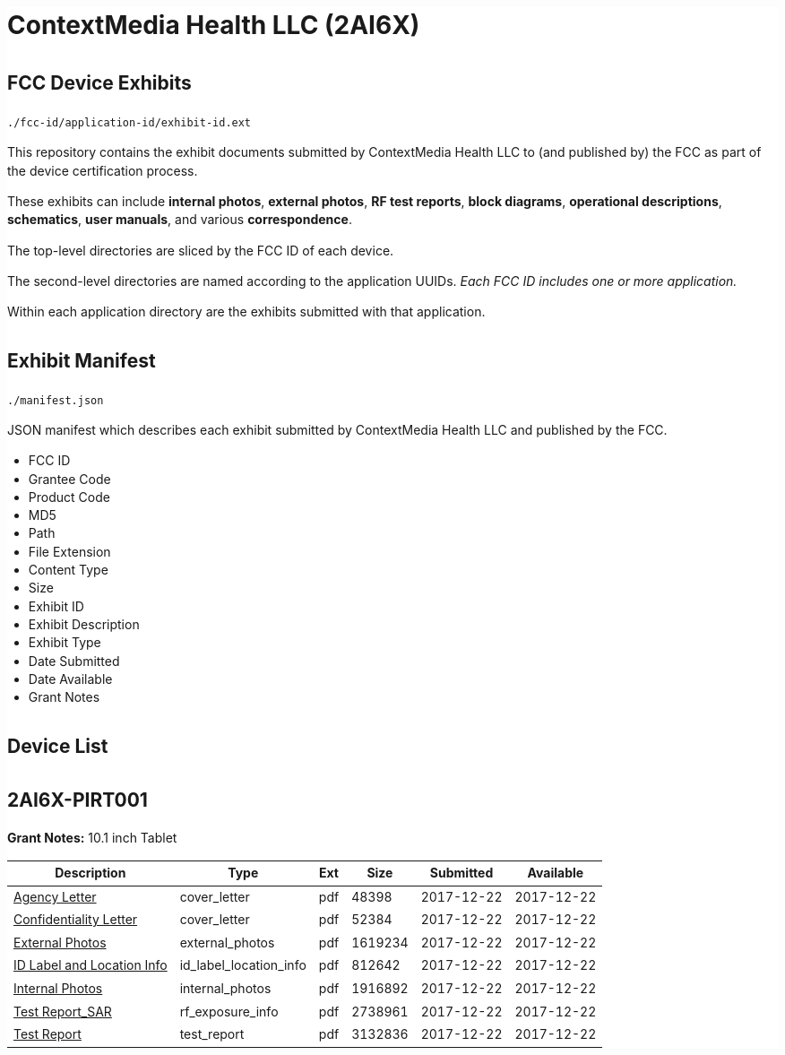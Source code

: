 # ContextMedia Health LLC (2AI6X)
## FCC Device Exhibits

```
./fcc-id/application-id/exhibit-id.ext
```

This repository contains the exhibit documents submitted by ContextMedia Health LLC to (and published by) the FCC as part of the device certification process.

These exhibits can include **internal photos**, **external photos**, **RF test reports**, **block diagrams**, **operational descriptions**, **schematics**, **user manuals**, and various **correspondence**.

The top-level directories are sliced by the FCC ID of each device.

The second-level directories are named according to the application UUIDs. *Each FCC ID includes one or more application.*

Within each application directory are the exhibits submitted with that application. 

## Exhibit Manifest

```
./manifest.json
```

JSON manifest which describes each exhibit submitted by ContextMedia Health LLC and published by the FCC.

- FCC ID
- Grantee Code
- Product Code
- MD5
- Path
- File Extension
- Content Type
- Size
- Exhibit ID
- Exhibit Description
- Exhibit Type
- Date Submitted
- Date Available
- Grant Notes

## Device List
## 2AI6X-PIRT001
**Grant Notes:** 10.1 inch Tablet

| Description | Type | Ext | Size | Submitted | Available |
| ----------- | ---- | --- | ---- | --------- | --------- |
| [Agency Letter](2AI6X-PIRT001/88e601b014589496e0538670380cea39/3687343.pdf) | cover_letter | pdf | 48398 | 2017-12-22 | 2017-12-22 |
| [Confidentiality Letter](2AI6X-PIRT001/88e601b014589496e0538670380cea39/3687344.pdf) | cover_letter | pdf | 52384 | 2017-12-22 | 2017-12-22 |
| [External Photos](2AI6X-PIRT001/88e601b014589496e0538670380cea39/3687346.pdf) | external_photos | pdf | 1619234 | 2017-12-22 | 2017-12-22 |
| [ID Label and Location Info](2AI6X-PIRT001/88e601b014589496e0538670380cea39/3687348.pdf) | id_label_location_info | pdf | 812642 | 2017-12-22 | 2017-12-22 |
| [Internal Photos](2AI6X-PIRT001/88e601b014589496e0538670380cea39/3687347.pdf) | internal_photos | pdf | 1916892 | 2017-12-22 | 2017-12-22 |
| [Test Report_SAR](2AI6X-PIRT001/88e601b014589496e0538670380cea39/3688763.pdf) | rf_exposure_info | pdf | 2738961 | 2017-12-22 | 2017-12-22 |
| [Test Report](2AI6X-PIRT001/88e601b014589496e0538670380cea39/3688828.pdf) | test_report | pdf | 3132836 | 2017-12-22 | 2017-12-22 |